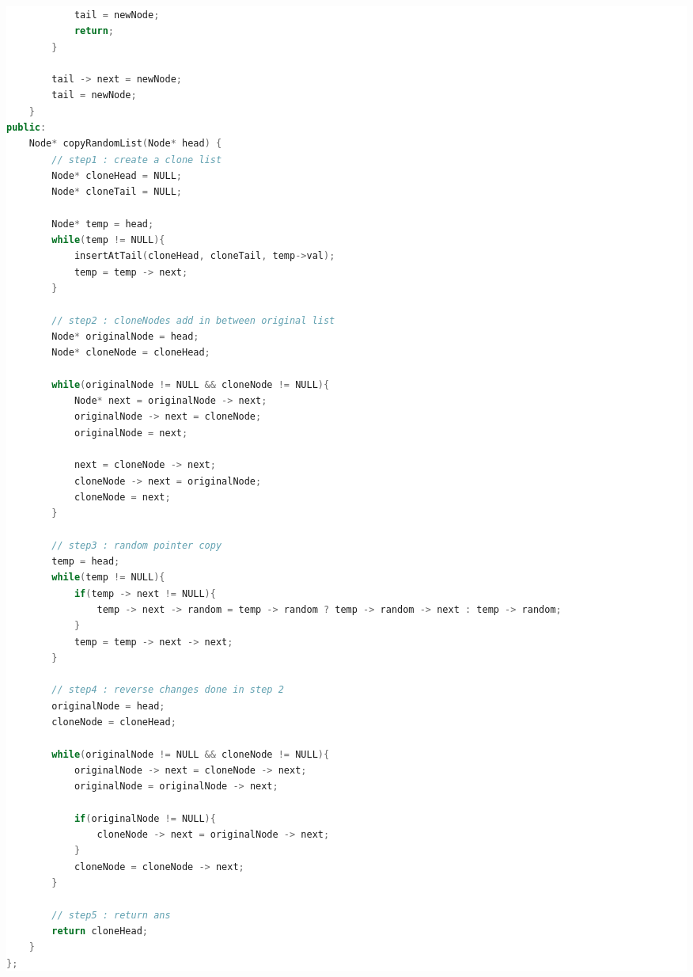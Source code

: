 ```cpp
            tail = newNode;
            return;
        }

        tail -> next = newNode;
        tail = newNode;
    }
public:
    Node* copyRandomList(Node* head) {
        // step1 : create a clone list
        Node* cloneHead = NULL;
        Node* cloneTail = NULL;

        Node* temp = head;
        while(temp != NULL){
            insertAtTail(cloneHead, cloneTail, temp->val);
            temp = temp -> next;
        }

        // step2 : cloneNodes add in between original list
        Node* originalNode = head;
        Node* cloneNode = cloneHead;

        while(originalNode != NULL && cloneNode != NULL){
            Node* next = originalNode -> next;
            originalNode -> next = cloneNode;
            originalNode = next;

            next = cloneNode -> next;
            cloneNode -> next = originalNode;
            cloneNode = next;
        }
        
        // step3 : random pointer copy
        temp = head;
        while(temp != NULL){
            if(temp -> next != NULL){
                temp -> next -> random = temp -> random ? temp -> random -> next : temp -> random;
            }
            temp = temp -> next -> next;
        }

        // step4 : reverse changes done in step 2
        originalNode = head;
        cloneNode = cloneHead;

        while(originalNode != NULL && cloneNode != NULL){
            originalNode -> next = cloneNode -> next;
            originalNode = originalNode -> next;

            if(originalNode != NULL){
                cloneNode -> next = originalNode -> next;
            }
            cloneNode = cloneNode -> next;
        }

        // step5 : return ans
        return cloneHead;
    }
};
```
